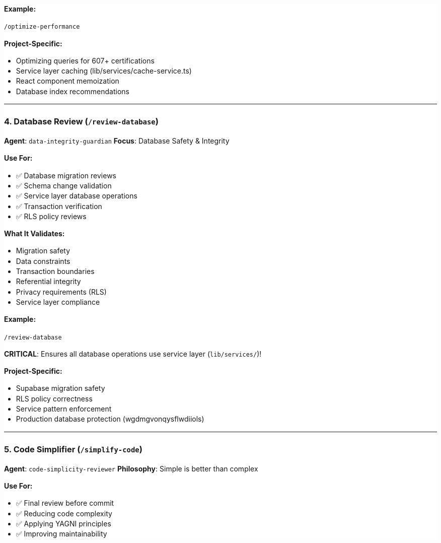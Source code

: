 **Example:**
```bash
/optimize-performance
```

**Project-Specific:**
- Optimizing queries for 607+ certifications
- Service layer caching (lib/services/cache-service.ts)
- React component memoization
- Database index recommendations

---

### 4. Database Review (`/review-database`)

**Agent**: `data-integrity-guardian`
**Focus**: Database Safety & Integrity

**Use For:**
- ✅ Database migration reviews
- ✅ Schema change validation
- ✅ Service layer database operations
- ✅ Transaction verification
- ✅ RLS policy reviews

**What It Validates:**
- Migration safety
- Data constraints
- Transaction boundaries
- Referential integrity
- Privacy requirements (RLS)
- Service layer compliance

**Example:**
```bash
/review-database
```

**CRITICAL**: Ensures all database operations use service layer (`lib/services/`)!

**Project-Specific:**
- Supabase migration safety
- RLS policy correctness
- Service pattern enforcement
- Production database protection (wgdmgvonqysflwdiiols)

---

### 5. Code Simplifier (`/simplify-code`)

**Agent**: `code-simplicity-reviewer`
**Philosophy**: Simple is better than complex

**Use For:**
- ✅ Final review before commit
- ✅ Reducing code complexity
- ✅ Applying YAGNI principles
- ✅ Improving maintainability
